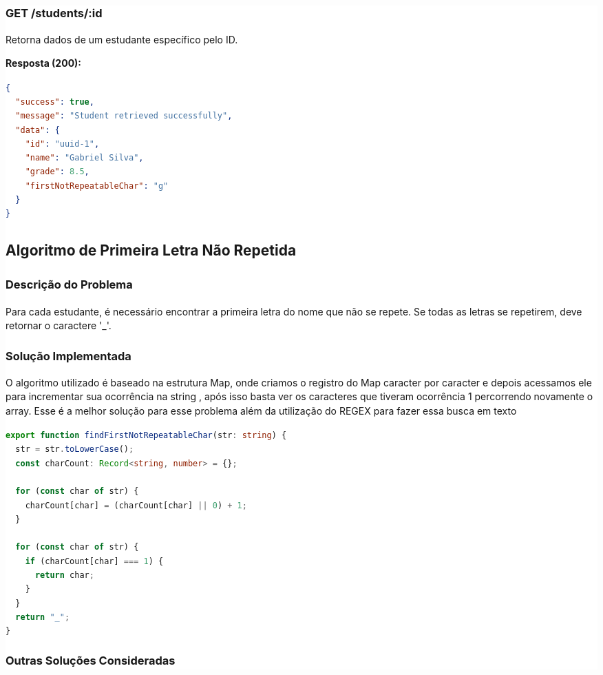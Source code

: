 ### GET /students/:id

Retorna dados de um estudante específico pelo ID.

**Resposta (200):**

```json
{
  "success": true,
  "message": "Student retrieved successfully",
  "data": {
    "id": "uuid-1",
    "name": "Gabriel Silva",
    "grade": 8.5,
    "firstNotRepeatableChar": "g"
  }
}
```

## Algoritmo de Primeira Letra Não Repetida

### Descrição do Problema

Para cada estudante, é necessário encontrar a primeira letra do nome que não se repete. Se todas as letras se repetirem, deve retornar o caractere '\_'.

### Solução Implementada

O algoritmo utilizado é baseado na estrutura Map, onde criamos o registro do Map caracter por caracter e depois acessamos ele para incrementar sua ocorrência na string
, após isso basta ver os caracteres que tiveram ocorrência 1 percorrendo novamente o array. Esse é a melhor solução para esse problema além da utilização do REGEX para fazer essa busca em texto

```typescript
export function findFirstNotRepeatableChar(str: string) {
  str = str.toLowerCase();
  const charCount: Record<string, number> = {};

  for (const char of str) {
    charCount[char] = (charCount[char] || 0) + 1;
  }

  for (const char of str) {
    if (charCount[char] === 1) {
      return char;
    }
  }
  return "_";
}
```

### Outras Soluções Consideradas
